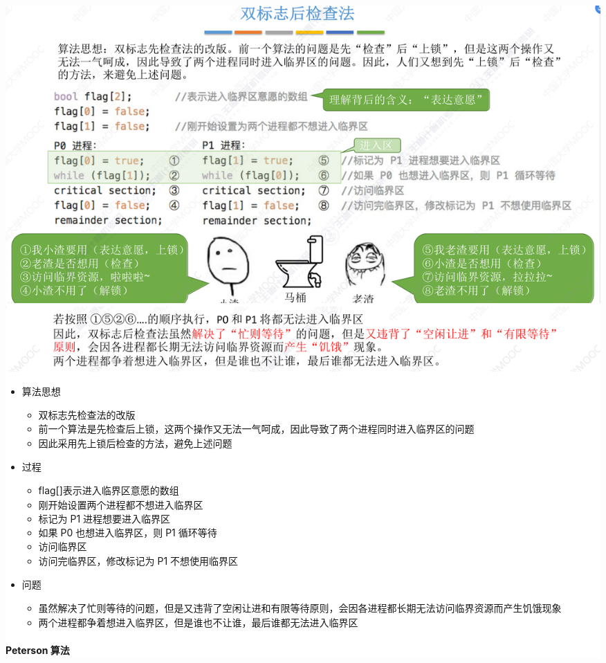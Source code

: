 ![image-20230731223354172](./assets/image-20230731223354172.png)
![image-20230731223405416](./assets/image-20230731223405416.png)

- 算法思想
  - 双标志先检查法的改版
  - 前一个算法是先检查后上锁，这两个操作又无法一气呵成，因此导致了两个进程同时进入临界区的问题
  - 因此采用先上锁后检查的方法，避免上述问题
- 过程
  - flag[]表示进入临界区意愿的数组
  - 刚开始设置两个进程都不想进入临界区
  - 标记为 P1 进程想要进入临界区
  - 如果 P0 也想进入临界区，则 P1 循环等待
  - 访问临界区
  - 访问完临界区，修改标记为 P1 不想使用临界区

- 问题
  - 虽然解决了忙则等待的问题，但是又违背了空闲让进和有限等待原则，会因各进程都长期无法访问临界资源而产生饥饿现象
  - 两个进程都争着想进入临界区，但是谁也不让谁，最后谁都无法进入临界区


#### Peterson 算法
